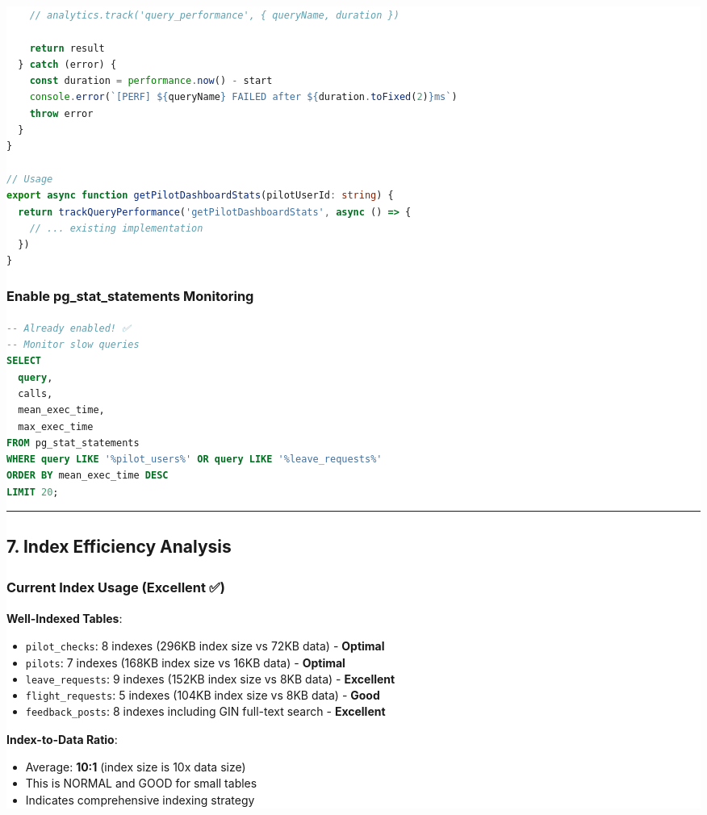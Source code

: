 ```typescript
    // analytics.track('query_performance', { queryName, duration })

    return result
  } catch (error) {
    const duration = performance.now() - start
    console.error(`[PERF] ${queryName} FAILED after ${duration.toFixed(2)}ms`)
    throw error
  }
}

// Usage
export async function getPilotDashboardStats(pilotUserId: string) {
  return trackQueryPerformance('getPilotDashboardStats', async () => {
    // ... existing implementation
  })
}
```

### Enable pg_stat_statements Monitoring

```sql
-- Already enabled! ✅
-- Monitor slow queries
SELECT
  query,
  calls,
  mean_exec_time,
  max_exec_time
FROM pg_stat_statements
WHERE query LIKE '%pilot_users%' OR query LIKE '%leave_requests%'
ORDER BY mean_exec_time DESC
LIMIT 20;
```

---

## 7. Index Efficiency Analysis

### Current Index Usage (Excellent ✅)

**Well-Indexed Tables**:
- `pilot_checks`: 8 indexes (296KB index size vs 72KB data) - **Optimal**
- `pilots`: 7 indexes (168KB index size vs 16KB data) - **Optimal**
- `leave_requests`: 9 indexes (152KB index size vs 8KB data) - **Excellent**
- `flight_requests`: 5 indexes (104KB index size vs 8KB data) - **Good**
- `feedback_posts`: 8 indexes including GIN full-text search - **Excellent**

**Index-to-Data Ratio**:
- Average: **10:1** (index size is 10x data size)
- This is NORMAL and GOOD for small tables
- Indicates comprehensive indexing strategy
